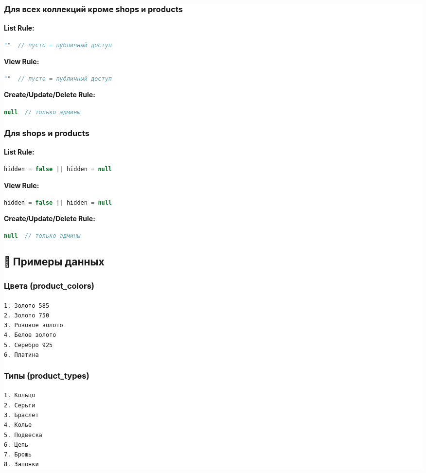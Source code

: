### Для всех коллекций кроме shops и products

**List Rule:**
```javascript
""  // пусто = публичный доступ
```

**View Rule:**
```javascript
""  // пусто = публичный доступ
```

**Create/Update/Delete Rule:**
```javascript
null  // только админы
```

### Для shops и products

**List Rule:**
```javascript
hidden = false || hidden = null
```

**View Rule:**
```javascript
hidden = false || hidden = null
```

**Create/Update/Delete Rule:**
```javascript
null  // только админы
```

## 🎯 Примеры данных

### Цвета (product_colors)

```
1. Золото 585
2. Золото 750
3. Розовое золото
4. Белое золото
5. Серебро 925
6. Платина
```

### Типы (product_types)

```
1. Кольцо
2. Серьги
3. Браслет
4. Колье
5. Подвеска
6. Цепь
7. Брошь
8. Запонки
```
